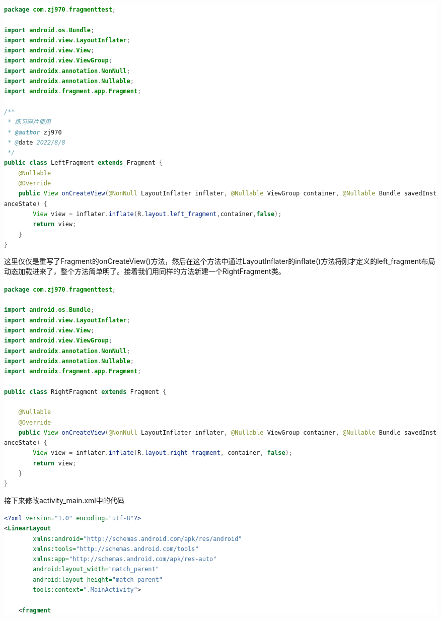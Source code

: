 
```java
package com.zj970.fragmenttest;

import android.os.Bundle;
import android.view.LayoutInflater;
import android.view.View;
import android.view.ViewGroup;
import androidx.annotation.NonNull;
import androidx.annotation.Nullable;
import androidx.fragment.app.Fragment;

/**
 * 练习碎片使用
 * @author zj970
 * @date 2022/8/8
 */
public class LeftFragment extends Fragment {
    @Nullable
    @Override
    public View onCreateView(@NonNull LayoutInflater inflater, @Nullable ViewGroup container, @Nullable Bundle savedInstanceState) {
        View view = inflater.inflate(R.layout.left_fragment,container,false);
        return view;
    }
}

```
这里仅仅是重写了Fragment的onCreateView()方法，然后在这个方法中通过LayoutInflater的inflate()方法将刚才定义的left_fragment布局动态加载进来了，整个方法简单明了。接着我们用同样的方法新建一个RightFragment类。

```java
package com.zj970.fragmenttest;

import android.os.Bundle;
import android.view.LayoutInflater;
import android.view.View;
import android.view.ViewGroup;
import androidx.annotation.NonNull;
import androidx.annotation.Nullable;
import androidx.fragment.app.Fragment;

public class RightFragment extends Fragment {

    @Nullable
    @Override
    public View onCreateView(@NonNull LayoutInflater inflater, @Nullable ViewGroup container, @Nullable Bundle savedInstanceState) {
        View view = inflater.inflate(R.layout.right_fragment, container, false);
        return view;
    }
}
```
接下来修改activity_main.xml中的代码
```xml
<?xml version="1.0" encoding="utf-8"?>
<LinearLayout
        xmlns:android="http://schemas.android.com/apk/res/android"
        xmlns:tools="http://schemas.android.com/tools"
        xmlns:app="http://schemas.android.com/apk/res-auto"
        android:layout_width="match_parent"
        android:layout_height="match_parent"
        tools:context=".MainActivity">

    <fragment
```